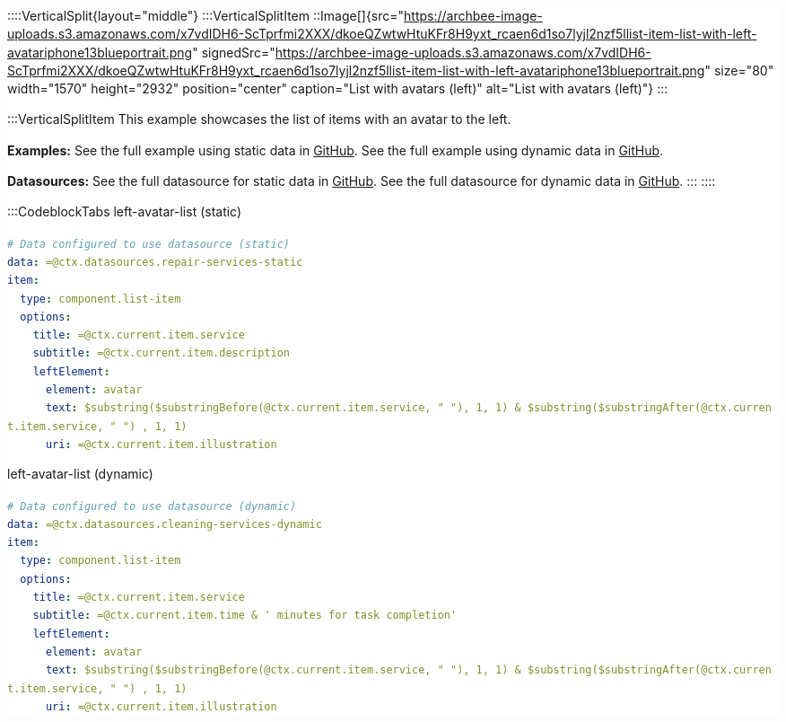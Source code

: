 ::::VerticalSplit{layout="middle"}
:::VerticalSplitItem
::Image[]{src="https://archbee-image-uploads.s3.amazonaws.com/x7vdIDH6-ScTprfmi2XXX/dkoeQZwtwHtuKFr8H9yxt_rcaen6d1so7lyjl2nzf5llist-item-list-with-left-avatariphone13blueportrait.png" signedSrc="https://archbee-image-uploads.s3.amazonaws.com/x7vdIDH6-ScTprfmi2XXX/dkoeQZwtwHtuKFr8H9yxt_rcaen6d1so7lyjl2nzf5llist-item-list-with-left-avatariphone13blueportrait.png" size="80" width="1570" height="2932" position="center" caption="List with avatars (left)" alt="List with avatars (left)"}
:::

:::VerticalSplitItem
This example showcases the list of items with an avatar to the left.

**Examples:**
See the full example using static data in [GitHub](https://github.com/jigx-com/jigx-samples/blob/main/quickstart/jigx-samples/jigs/jigx-components/list-item/static-data/list-with-left-elements/list-with-left-avatar-sd.jigx).
See the full example using dynamic data in [GitHub](https://github.com/jigx-com/jigx-samples/blob/main/quickstart/jigx-samples/jigs/jigx-components/list-item/dynamic-data/list-with-left-elements/list-with-left-avatar-dd.jigx).

**Datasources:**
See the full datasource for static data in [GitHub](https://github.com/jigx-com/jigx-samples/blob/main/quickstart/jigx-samples/datasources/services/repair-services-static.jigx).
See the full datasource for dynamic data in [GitHub](https://github.com/jigx-com/jigx-samples/blob/main/quickstart/jigx-samples/datasources/services/cleaning-services-dynamic.jigx).
:::
::::

:::CodeblockTabs
left-avatar-list (static)

```yaml
# Data configured to use datasource (static) 
data: =@ctx.datasources.repair-services-static
item:
  type: component.list-item
  options:
    title: =@ctx.current.item.service
    subtitle: =@ctx.current.item.description
    leftElement: 
      element: avatar
      text: $substring($substringBefore(@ctx.current.item.service, " "), 1, 1) & $substring($substringAfter(@ctx.current.item.service, " ") , 1, 1)
      uri: =@ctx.current.item.illustration
```

left-avatar-list (dynamic)

```yaml
# Data configured to use datasource (dynamic) 
data: =@ctx.datasources.cleaning-services-dynamic
item:
  type: component.list-item
  options:
    title: =@ctx.current.item.service
    subtitle: =@ctx.current.item.time & ' minutes for task completion'
    leftElement: 
      element: avatar
      text: $substring($substringBefore(@ctx.current.item.service, " "), 1, 1) & $substring($substringAfter(@ctx.current.item.service, " ") , 1, 1)
      uri: =@ctx.current.item.illustration
```
